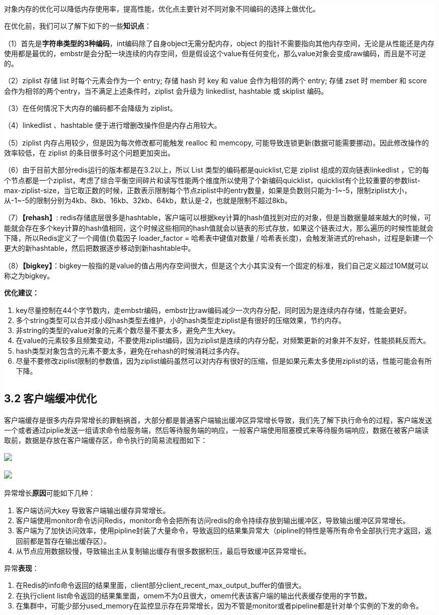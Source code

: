 对象内存的优化可以降低内存使用率，提高性能，优化点主要针对不同对象不同编码的选择上做优化。

在优化前，我们可以了解下如下的一些**知识点**：

（1）首先是**字符串类型的3种编码**，int编码除了自身object无需分配内存，object 的指针不需要指向其他内存空间，无论是从性能还是内存使用都是最优的，embstr是会分配一块连续的内存空间，但是假设这个value有任何变化，那么value对象会变成raw编码，而且是不可逆的。

（2）ziplist 存储 list 时每个元素会作为一个 entry; 存储 hash 时 key 和 value 会作为相邻的两个 entry; 存储 zset 时 member 和 score 会作为相邻的两个entry，当不满足上述条件时，ziplist 会升级为 linkedlist, hashtable 或 skiplist 编码。

（3）在任何情况下大内存的编码都不会降级为 ziplist。

（4）linkedlist 、hashtable 便于进行增删改操作但是内存占用较大。

（5）ziplist 内存占用较少，但是因为每次修改都可能触发 realloc 和 memcopy, 可能导致连锁更新(数据可能需要挪动)。因此修改操作的效率较低，在 ziplist 的条目很多时这个问题更加突出。

（6）由于目前大部分redis运行的版本都是在3.2以上，所以 List 类型的编码都是quicklist,它是 ziplist 组成的双向链表linkedlist ，它的每个节点都是一个ziplist，考虑了综合平衡空间碎片和读写性能两个维度所以使用了个新编码quicklist，quicklist有个比较重要的参数list-max-ziplist-size，当它取正数的时候，正数表示限制每个节点ziplist中的entry数量，如果是负数则只能为-1~-5，限制ziplist大小，从-1~-5的限制分别为4kb、8kb、16kb、32kb、64kb，默认是-2，也就是限制不超过8kb。

（7）**【rehash】**: redis存储底层很多是hashtable，客户端可以根据key计算的hash值找到对应的对象，但是当数据量越来越大的时候，可能就会存在多个key计算的hash值相同，这个时候这些相同的hash值就会以链表的形式存放，如果这个链表过大，那么遍历的时候性能就会下降，所以Redis定义了一个阈值(负载因子 loader_factor = 哈希表中键值对数量 / 哈希表长度)，会触发渐进式的rehash，过程是新建一个更大的新hashtable，然后把数据逐步移动到新hashtable中。

（8）**【bigkey】**：bigkey一般指的是value的值占用内存空间很大，但是这个大小其实没有一个固定的标准，我们自己定义超过10M就可以称之为bigkey。

**优化建议：**

1.  key尽量控制在44个字节数内，走embstr编码，embstr比raw编码减少一次内存分配，同时因为是连续内存存储，性能会更好。
2.  多个string类型可以合并成小段hash类型去维护，小的hash类型走ziplist是有很好的压缩效果，节约内存。
3.  非string的类型的value对象的元素个数尽量不要太多，避免产生大key。
4.  在value的元素较多且频繁变动，不要使用ziplist编码，因为ziplist是连续的内存分配，对频繁更新的对象并不友好，性能损耗反而大。
5.  hash类型对象包含的元素不要太多，避免在rehash的时候消耗过多内存。
6.  尽量不要修改ziplist限制的参数值，因为ziplist编码虽然可以对内存有很好的压缩，但是如果元素太多使用ziplist的话，性能可能会有所下降。

## 3.2 客户端缓冲优化

客户端缓存是很多内存异常增长的罪魁祸首，大部分都是普通客户端输出缓冲区异常增长导致，我们先了解下执行命令的过程，客户端发送一个或者通过piplie发送一组请求命令给服务端，然后等待服务端的响应，一般客户端使用阻塞模式来等待服务端响应，数据在被客户端读取前，数据是存放在客户端缓存区，命令执行的简易流程图如下：

![](https://pic4.zhimg.com/80/v2-eea9333f1bc85617b58e65df0898b85f_720w.webp)

![](https://pic2.zhimg.com/80/v2-7d6142cefd8076f05a4f71113e4e2ce1_720w.webp)

异常增长**原因**可能如下几种：

1.  客户端访问大key 导致客户端输出缓存异常增长。
2.  客户端使用monitor命令访问Redis，monitor命令会把所有访问redis的命令持续存放到输出缓冲区，导致输出缓冲区异常增长。
3.  客户端为了加快访问效率，使用pipline封装了大量命令，导致返回的结果集异常大（pipline的特性是等所有命令全部执行完才返回，返回前都是暂存在输出缓存区）。
4.  从节点应用数据较慢，导致输出主从复制输出缓存有很多数据积压，最后导致缓冲区异常增长。

异常**表现**：

1.  在Redis的info命令返回的结果里面，client部分client_recent_max_output_buffer的值很大。
2.  在执行client list命令返回的结果集里面，omem不为0且很大，omem代表该客户端的输出代表缓存使用的字节数。
3.  在集群中，可能少部分used_memory在监控显示存在异常增长，因为不管是monitor或者pipeline都是针对单个实例的下发的命令。
